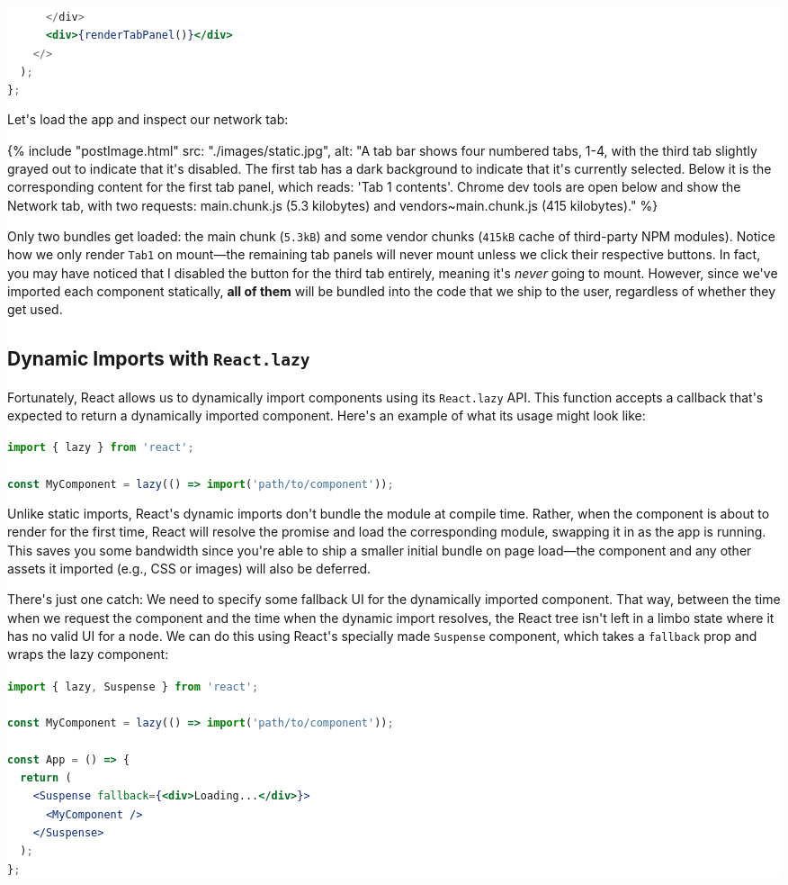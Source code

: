 ```jsx {data-file="App.jsx" data-copyable=true}
      </div>
      <div>{renderTabPanel()}</div>
    </>
  );
};
```

Let's load the app and inspect our network tab:

{% include "postImage.html" src: "./images/static.jpg", alt: "A tab bar shows four numbered tabs, 1-4, with the third tab slightly grayed out to indicate that it's disabled. The first tab has a dark background to indicate that it's currently selected. Below it is the corresponding content for the first tab panel, which reads: 'Tab 1 contents'. Chrome dev tools are open below and show the Network tab, with two requests: main.chunk.js (5.3 kilobytes) and vendors~main.chunk.js (415 kilobytes)." %}

Only two bundles get loaded: the main chunk (`5.3kB`) and some vendor chunks (`415kB` cache of third-party NPM modules). Notice how we only render `Tab1` on mount—the remaining tab panels will never mount unless we click their respective buttons. In fact, you may have noticed that I disabled the button for the third tab entirely, meaning it's *never* going to mount. However, since we've imported each component statically, **all of them** will be bundled into the code that we ship to the user, regardless of whether they get used.

## Dynamic Imports with `React.lazy`

Fortunately, React allows us to dynamically import components using its `React.lazy` API. This function accepts a callback that's expected to return a dynamically imported component. Here's an example of what its usage might look like:

```jsx
import { lazy } from 'react';

const MyComponent = lazy(() => import('path/to/component'));
```

Unlike static imports, React's dynamic imports don't bundle the module at compile time. Rather, when the component is about to render for the first time, React will resolve the promise and load the corresponding module, swapping it in as the app is running. This saves you some bandwidth since you're able to ship a smaller initial bundle on page load—the component and any other assets it imported (e.g., CSS or images) will also be deferred.

There's just one catch: We need to specify some fallback UI for the dynamically imported component. That way, between the time when we request the component and the time when the dynamic import resolves, the React tree isn't left in a limbo state where it has no valid UI for a node. We can do this using React's specially made `Suspense` component, which takes a `fallback` prop and wraps the lazy component:

```jsx {data-file="App.jsx" data-copyable=true}
import { lazy, Suspense } from 'react';

const MyComponent = lazy(() => import('path/to/component'));

const App = () => {
  return (
    <Suspense fallback={<div>Loading...</div>}>
      <MyComponent />
    </Suspense>
  );
};
```
